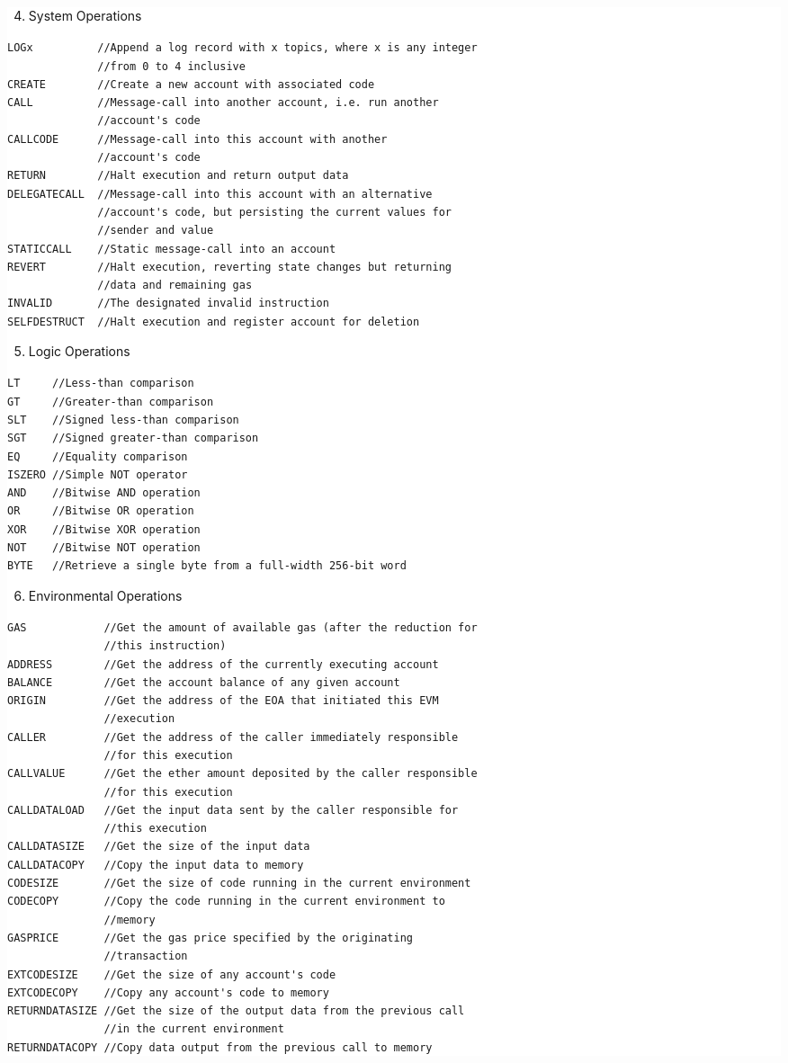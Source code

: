 4. System Operations

```
LOGx          //Append a log record with x topics, where x is any integer
              //from 0 to 4 inclusive
CREATE        //Create a new account with associated code
CALL          //Message-call into another account, i.e. run another
              //account's code
CALLCODE      //Message-call into this account with another
              //account's code
RETURN        //Halt execution and return output data
DELEGATECALL  //Message-call into this account with an alternative
              //account's code, but persisting the current values for
              //sender and value
STATICCALL    //Static message-call into an account
REVERT        //Halt execution, reverting state changes but returning
              //data and remaining gas
INVALID       //The designated invalid instruction
SELFDESTRUCT  //Halt execution and register account for deletion
```

5. Logic Operations

```
LT     //Less-than comparison
GT     //Greater-than comparison
SLT    //Signed less-than comparison
SGT    //Signed greater-than comparison
EQ     //Equality comparison
ISZERO //Simple NOT operator
AND    //Bitwise AND operation
OR     //Bitwise OR operation
XOR    //Bitwise XOR operation
NOT    //Bitwise NOT operation
BYTE   //Retrieve a single byte from a full-width 256-bit word
```

6. Environmental Operations

```
GAS            //Get the amount of available gas (after the reduction for
               //this instruction)
ADDRESS        //Get the address of the currently executing account
BALANCE        //Get the account balance of any given account
ORIGIN         //Get the address of the EOA that initiated this EVM
               //execution
CALLER         //Get the address of the caller immediately responsible
               //for this execution
CALLVALUE      //Get the ether amount deposited by the caller responsible
               //for this execution
CALLDATALOAD   //Get the input data sent by the caller responsible for
               //this execution
CALLDATASIZE   //Get the size of the input data
CALLDATACOPY   //Copy the input data to memory
CODESIZE       //Get the size of code running in the current environment
CODECOPY       //Copy the code running in the current environment to
               //memory
GASPRICE       //Get the gas price specified by the originating
               //transaction
EXTCODESIZE    //Get the size of any account's code
EXTCODECOPY    //Copy any account's code to memory
RETURNDATASIZE //Get the size of the output data from the previous call
               //in the current environment
RETURNDATACOPY //Copy data output from the previous call to memory

```
